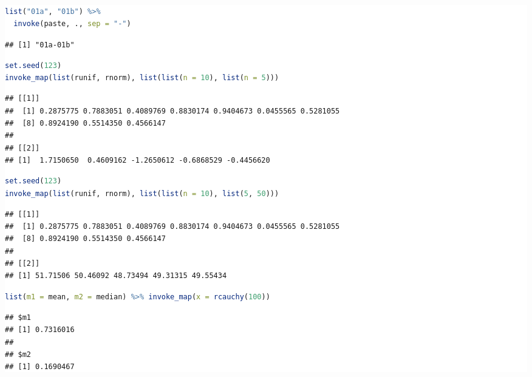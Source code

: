 ``` r
list("01a", "01b") %>%
  invoke(paste, ., sep = "-")
```

    ## [1] "01a-01b"

``` r
set.seed(123)
invoke_map(list(runif, rnorm), list(list(n = 10), list(n = 5)))
```

    ## [[1]]
    ##  [1] 0.2875775 0.7883051 0.4089769 0.8830174 0.9404673 0.0455565 0.5281055
    ##  [8] 0.8924190 0.5514350 0.4566147
    ## 
    ## [[2]]
    ## [1]  1.7150650  0.4609162 -1.2650612 -0.6868529 -0.4456620

``` r
set.seed(123)
invoke_map(list(runif, rnorm), list(list(n = 10), list(5, 50)))
```

    ## [[1]]
    ##  [1] 0.2875775 0.7883051 0.4089769 0.8830174 0.9404673 0.0455565 0.5281055
    ##  [8] 0.8924190 0.5514350 0.4566147
    ## 
    ## [[2]]
    ## [1] 51.71506 50.46092 48.73494 49.31315 49.55434

``` r
list(m1 = mean, m2 = median) %>% invoke_map(x = rcauchy(100))
```

    ## $m1
    ## [1] 0.7316016
    ## 
    ## $m2
    ## [1] 0.1690467
